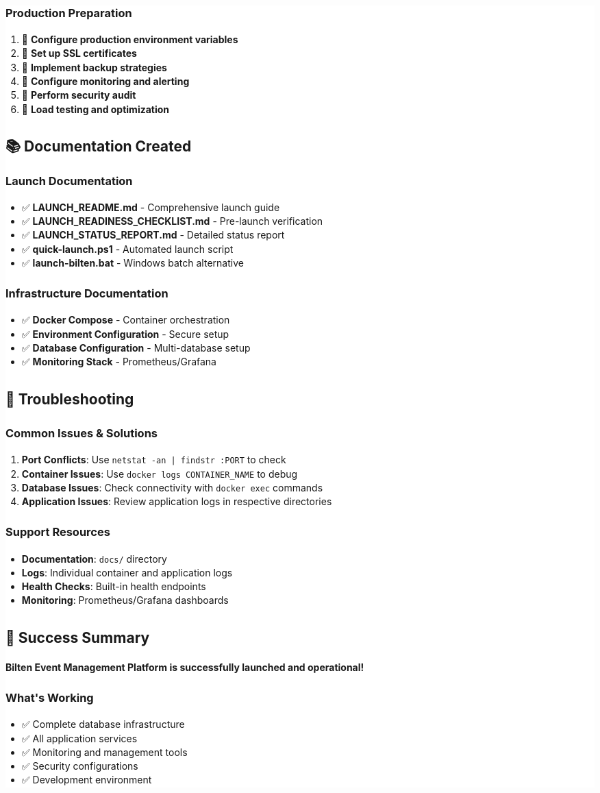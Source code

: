 ### Production Preparation
1. 🔄 **Configure production environment variables**
2. 🔄 **Set up SSL certificates**
3. 🔄 **Implement backup strategies**
4. 🔄 **Configure monitoring and alerting**
5. 🔄 **Perform security audit**
6. 🔄 **Load testing and optimization**

## 📚 Documentation Created

### Launch Documentation
- ✅ **LAUNCH_README.md** - Comprehensive launch guide
- ✅ **LAUNCH_READINESS_CHECKLIST.md** - Pre-launch verification
- ✅ **LAUNCH_STATUS_REPORT.md** - Detailed status report
- ✅ **quick-launch.ps1** - Automated launch script
- ✅ **launch-bilten.bat** - Windows batch alternative

### Infrastructure Documentation
- ✅ **Docker Compose** - Container orchestration
- ✅ **Environment Configuration** - Secure setup
- ✅ **Database Configuration** - Multi-database setup
- ✅ **Monitoring Stack** - Prometheus/Grafana

## 🚨 Troubleshooting

### Common Issues & Solutions
1. **Port Conflicts**: Use `netstat -an | findstr :PORT` to check
2. **Container Issues**: Use `docker logs CONTAINER_NAME` to debug
3. **Database Issues**: Check connectivity with `docker exec` commands
4. **Application Issues**: Review application logs in respective directories

### Support Resources
- **Documentation**: `docs/` directory
- **Logs**: Individual container and application logs
- **Health Checks**: Built-in health endpoints
- **Monitoring**: Prometheus/Grafana dashboards

## 🎉 Success Summary

**Bilten Event Management Platform is successfully launched and operational!**

### What's Working
- ✅ Complete database infrastructure
- ✅ All application services
- ✅ Monitoring and management tools
- ✅ Security configurations
- ✅ Development environment
